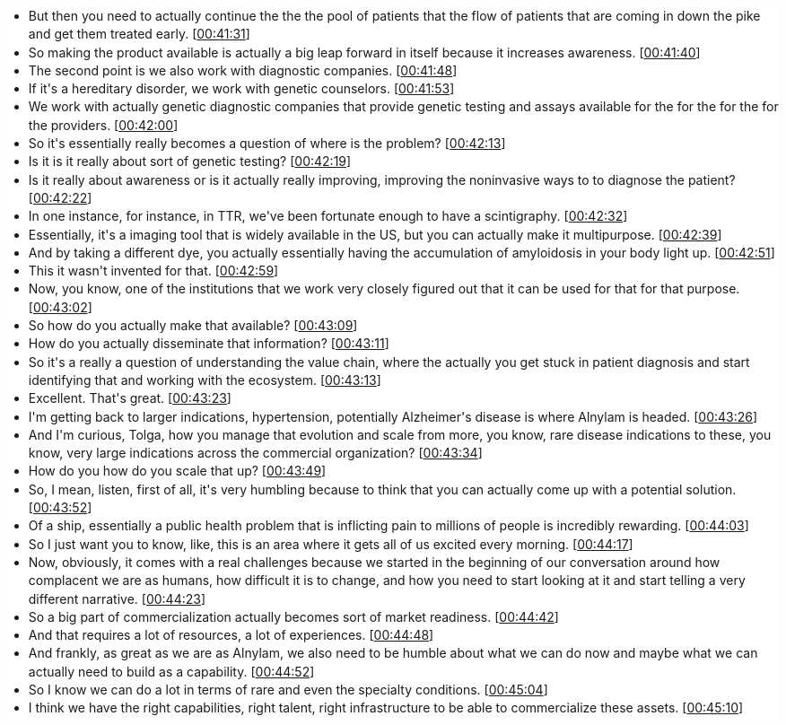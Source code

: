*  But then you need to actually continue the the the pool of patients that the flow of patients that are coming in down the pike and get them treated early. [[00:41:31](https://www.youtube.com/watch?v=xdqgcQDzzf4&t=2491.0s)]
*  So making the product available is actually a big leap forward in itself because it increases awareness. [[00:41:40](https://www.youtube.com/watch?v=xdqgcQDzzf4&t=2500.0s)]
*  The second point is we also work with diagnostic companies. [[00:41:48](https://www.youtube.com/watch?v=xdqgcQDzzf4&t=2508.0s)]
*  If it's a hereditary disorder, we work with genetic counselors. [[00:41:53](https://www.youtube.com/watch?v=xdqgcQDzzf4&t=2513.0s)]
*  We work with actually genetic diagnostic companies that provide genetic testing and assays available for the for the for the for the providers. [[00:42:00](https://www.youtube.com/watch?v=xdqgcQDzzf4&t=2520.0s)]
*  So it's essentially really becomes a question of where is the problem? [[00:42:13](https://www.youtube.com/watch?v=xdqgcQDzzf4&t=2533.0s)]
*  Is it is it really about sort of genetic testing? [[00:42:19](https://www.youtube.com/watch?v=xdqgcQDzzf4&t=2539.0s)]
*  Is it really about awareness or is it actually really improving, improving the noninvasive ways to to diagnose the patient? [[00:42:22](https://www.youtube.com/watch?v=xdqgcQDzzf4&t=2542.0s)]
*  In one instance, for instance, in TTR, we've been fortunate enough to have a scintigraphy. [[00:42:32](https://www.youtube.com/watch?v=xdqgcQDzzf4&t=2552.0s)]
*  Essentially, it's a imaging tool that is widely available in the US, but you can actually make it multipurpose. [[00:42:39](https://www.youtube.com/watch?v=xdqgcQDzzf4&t=2559.0s)]
*  And by taking a different dye, you actually essentially having the accumulation of amyloidosis in your body light up. [[00:42:51](https://www.youtube.com/watch?v=xdqgcQDzzf4&t=2571.0s)]
*  This it wasn't invented for that. [[00:42:59](https://www.youtube.com/watch?v=xdqgcQDzzf4&t=2579.0s)]
*  Now, you know, one of the institutions that we work very closely figured out that it can be used for that for that purpose. [[00:43:02](https://www.youtube.com/watch?v=xdqgcQDzzf4&t=2582.0s)]
*  So how do you actually make that available? [[00:43:09](https://www.youtube.com/watch?v=xdqgcQDzzf4&t=2589.0s)]
*  How do you actually disseminate that information? [[00:43:11](https://www.youtube.com/watch?v=xdqgcQDzzf4&t=2591.0s)]
*  So it's a really a question of understanding the value chain, where the actually you get stuck in patient diagnosis and start identifying that and working with the ecosystem. [[00:43:13](https://www.youtube.com/watch?v=xdqgcQDzzf4&t=2593.0s)]
*  Excellent. That's great. [[00:43:23](https://www.youtube.com/watch?v=xdqgcQDzzf4&t=2603.0s)]
*  I'm getting back to larger indications, hypertension, potentially Alzheimer's disease is where Alnylam is headed. [[00:43:26](https://www.youtube.com/watch?v=xdqgcQDzzf4&t=2606.0s)]
*  And I'm curious, Tolga, how you manage that evolution and scale from more, you know, rare disease indications to these, you know, very large indications across the commercial organization? [[00:43:34](https://www.youtube.com/watch?v=xdqgcQDzzf4&t=2614.0s)]
*  How do you how do you scale that up? [[00:43:49](https://www.youtube.com/watch?v=xdqgcQDzzf4&t=2629.0s)]
*  So, I mean, listen, first of all, it's very humbling because to think that you can actually come up with a potential solution. [[00:43:52](https://www.youtube.com/watch?v=xdqgcQDzzf4&t=2632.0s)]
*  Of a ship, essentially a public health problem that is inflicting pain to millions of people is incredibly rewarding. [[00:44:03](https://www.youtube.com/watch?v=xdqgcQDzzf4&t=2643.0s)]
*  So I just want you to know, like, this is an area where it gets all of us excited every morning. [[00:44:17](https://www.youtube.com/watch?v=xdqgcQDzzf4&t=2657.0s)]
*  Now, obviously, it comes with a real challenges because we started in the beginning of our conversation around how complacent we are as humans, how difficult it is to change, and how you need to start looking at it and start telling a very different narrative. [[00:44:23](https://www.youtube.com/watch?v=xdqgcQDzzf4&t=2663.0s)]
*  So a big part of commercialization actually becomes sort of market readiness. [[00:44:42](https://www.youtube.com/watch?v=xdqgcQDzzf4&t=2682.0s)]
*  And that requires a lot of resources, a lot of experiences. [[00:44:48](https://www.youtube.com/watch?v=xdqgcQDzzf4&t=2688.0s)]
*  And frankly, as great as we are as Alnylam, we also need to be humble about what we can do now and maybe what we can actually need to build as a capability. [[00:44:52](https://www.youtube.com/watch?v=xdqgcQDzzf4&t=2692.0s)]
*  So I know we can do a lot in terms of rare and even the specialty conditions. [[00:45:04](https://www.youtube.com/watch?v=xdqgcQDzzf4&t=2704.0s)]
*  I think we have the right capabilities, right talent, right infrastructure to be able to commercialize these assets. [[00:45:10](https://www.youtube.com/watch?v=xdqgcQDzzf4&t=2710.0s)]